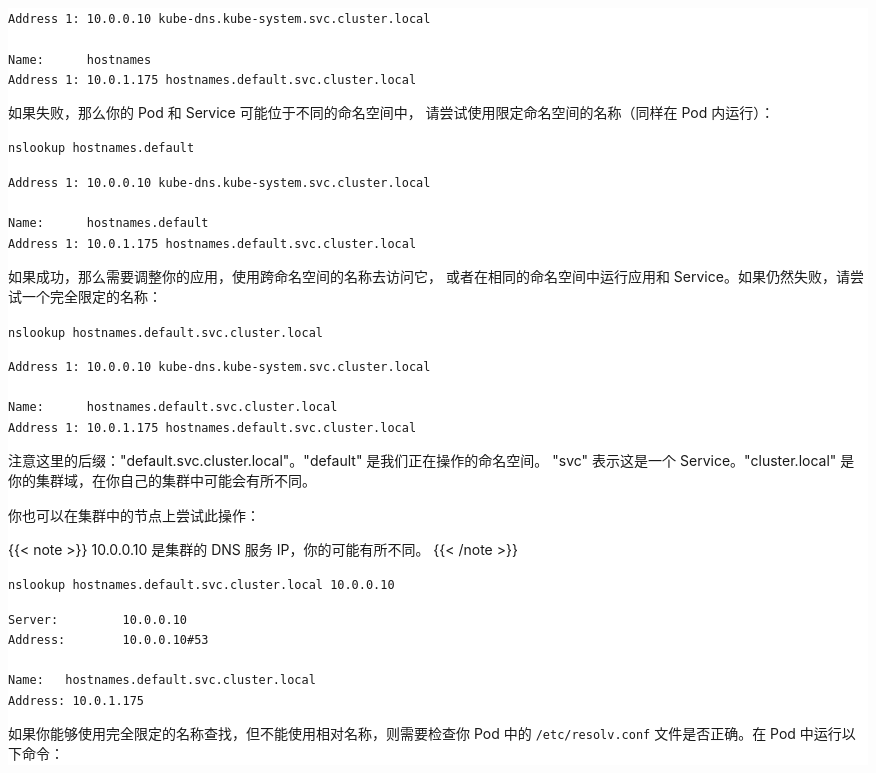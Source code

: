 ```none
Address 1: 10.0.0.10 kube-dns.kube-system.svc.cluster.local

Name:      hostnames
Address 1: 10.0.1.175 hostnames.default.svc.cluster.local
```


如果失败，那么你的 Pod 和 Service 可能位于不同的命名空间中，
请尝试使用限定命名空间的名称（同样在 Pod 内运行）：

```shell
nslookup hostnames.default
```

```none
Address 1: 10.0.0.10 kube-dns.kube-system.svc.cluster.local

Name:      hostnames.default
Address 1: 10.0.1.175 hostnames.default.svc.cluster.local
```


如果成功，那么需要调整你的应用，使用跨命名空间的名称去访问它，
或者在相同的命名空间中运行应用和 Service。如果仍然失败，请尝试一个完全限定的名称：

```shell
nslookup hostnames.default.svc.cluster.local
```

```none
Address 1: 10.0.0.10 kube-dns.kube-system.svc.cluster.local

Name:      hostnames.default.svc.cluster.local
Address 1: 10.0.1.175 hostnames.default.svc.cluster.local
```


注意这里的后缀："default.svc.cluster.local"。"default" 是我们正在操作的命名空间。
"svc" 表示这是一个 Service。"cluster.local" 是你的集群域，在你自己的集群中可能会有所不同。

你也可以在集群中的节点上尝试此操作：

{{< note >}}
10.0.0.10 是集群的 DNS 服务 IP，你的可能有所不同。
{{< /note >}}

```shell
nslookup hostnames.default.svc.cluster.local 10.0.0.10
```

```none
Server:         10.0.0.10
Address:        10.0.0.10#53

Name:   hostnames.default.svc.cluster.local
Address: 10.0.1.175
```


如果你能够使用完全限定的名称查找，但不能使用相对名称，则需要检查你 Pod 中的
`/etc/resolv.conf` 文件是否正确。在 Pod 中运行以下命令：
